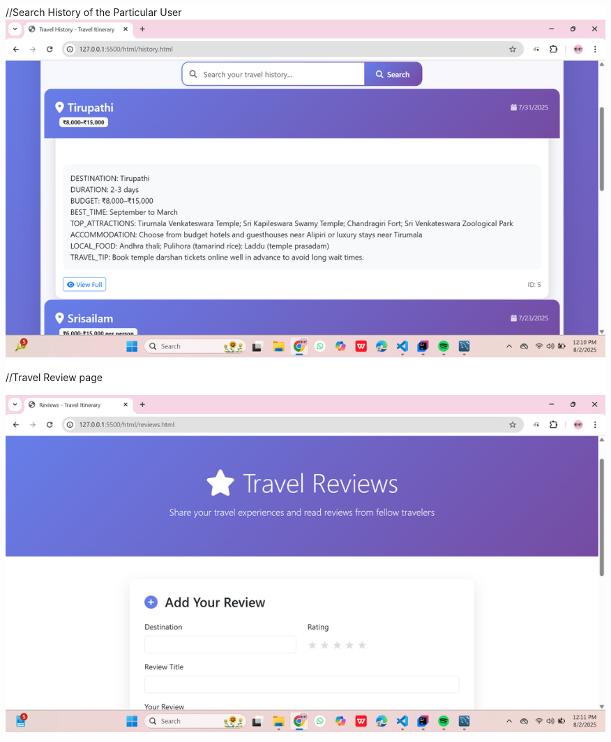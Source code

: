 
//Search History of the Particular User
<img  width="1460" src="https://github.com/usikedeepika/Travel-Itenary-Frontend/blob/main/images/TravelHistor.png?raw=true">

//Travel Review page

<img  width="1460" src="https://github.com/usikedeepika/Travel-Itenary-Frontend/blob/main/images/TravelReviews.png?raw=true">
